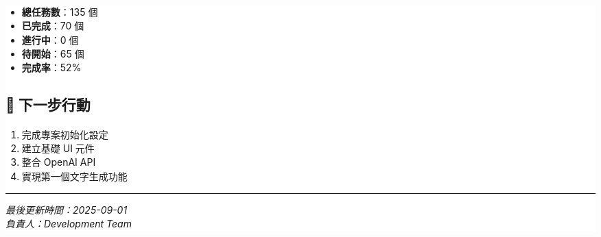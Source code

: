 - **總任務數**：135 個
- **已完成**：70 個
- **進行中**：0 個
- **待開始**：65 個
- **完成率**：52%

## 🎯 下一步行動

1. 完成專案初始化設定
2. 建立基礎 UI 元件
3. 整合 OpenAI API
4. 實現第一個文字生成功能

---

*最後更新時間：2025-09-01*  
*負責人：Development Team*